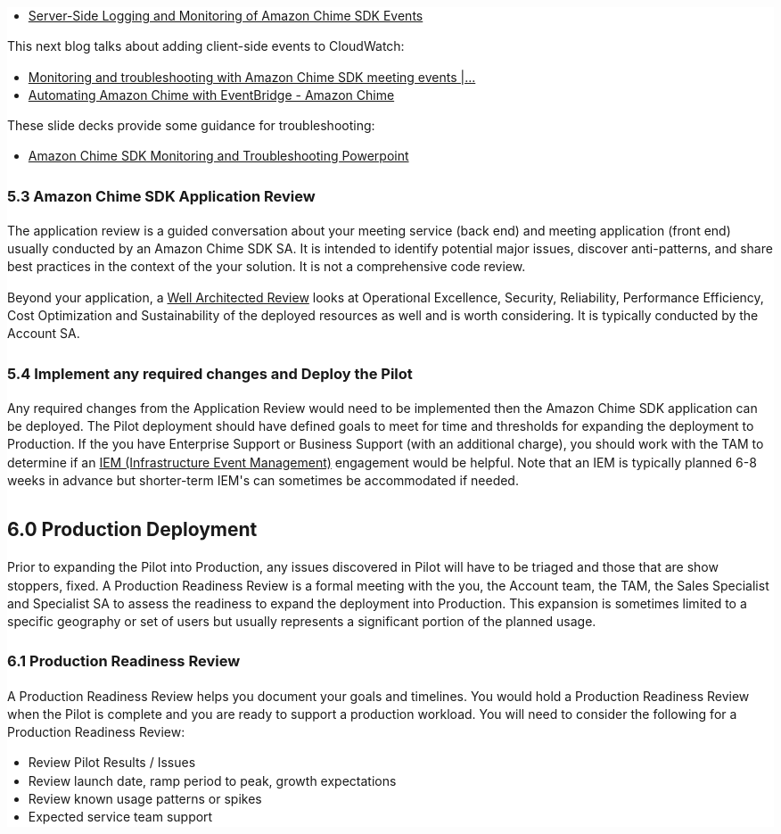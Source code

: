 - [Server-Side Logging and Monitoring of Amazon Chime SDK Events](https://aws.amazon.com/blogs/business-productivity/server-side-logging-and-monitoring-of-amazon-chime-sdk-events/)

This next blog talks about adding client-side events to CloudWatch:

- [Monitoring and troubleshooting with Amazon Chime SDK meeting events |...](https://aws.amazon.com/blogs/business-productivity/monitoring-and-troubleshooting-with-amazon-chime-sdk-meeting-events/)
- [Automating Amazon Chime with EventBridge - Amazon Chime](https://docs.aws.amazon.com/chime-sdk/latest/ag/automating-chime-with-cloudwatch-events.html#events-sdk)

These slide decks provide some guidance for troubleshooting:

- [Amazon Chime SDK Monitoring and Troubleshooting Powerpoint](#_Appendix_B_%E2%80%93)

### 5.3 Amazon Chime SDK Application Review

The application review is a guided conversation about your meeting service (back end) and meeting application (front end) usually conducted by an Amazon Chime SDK SA. It is intended to identify potential major issues, discover anti-patterns, and share best practices in the context of the your solution. It is not a comprehensive code review.

Beyond your application, a [Well Architected Review](https://docs.aws.amazon.com/wellarchitected/latest/framework/welcome.html) looks at Operational Excellence, Security, Reliability, Performance Efficiency, Cost Optimization and Sustainability of the deployed resources as well and is worth considering. It is typically conducted by the Account SA.

### 5.4 Implement any required changes and Deploy the Pilot

Any required changes from the Application Review would need to be implemented then the Amazon Chime SDK application can be deployed. The Pilot deployment should have defined goals to meet for time and thresholds for expanding the deployment to Production. If the you have Enterprise Support or Business Support (with an additional charge), you should work with the TAM to determine if an [IEM (Infrastructure Event Management)](https://w.amazon.com/bin/view/AWS/IEM) engagement would be helpful. Note that an IEM is typically planned 6-8 weeks in advance but shorter-term IEM's can sometimes be accommodated if needed.

## 6.0 Production Deployment

Prior to expanding the Pilot into Production, any issues discovered in Pilot will have to be triaged and those that are show stoppers, fixed. A Production Readiness Review is a formal meeting with the you, the Account team, the TAM, the Sales Specialist and Specialist SA to assess the readiness to expand the deployment into Production. This expansion is sometimes limited to a specific geography or set of users but usually represents a significant portion of the planned usage.

### 6.1 Production Readiness Review

A Production Readiness Review helps you document your goals and timelines. You would hold a Production Readiness Review when the Pilot is complete and you are ready to support a production workload. You will need to consider the following for a Production Readiness Review:

- Review Pilot Results / Issues
- Review launch date, ramp period to peak, growth expectations
- Review known usage patterns or spikes
- Expected service team support
